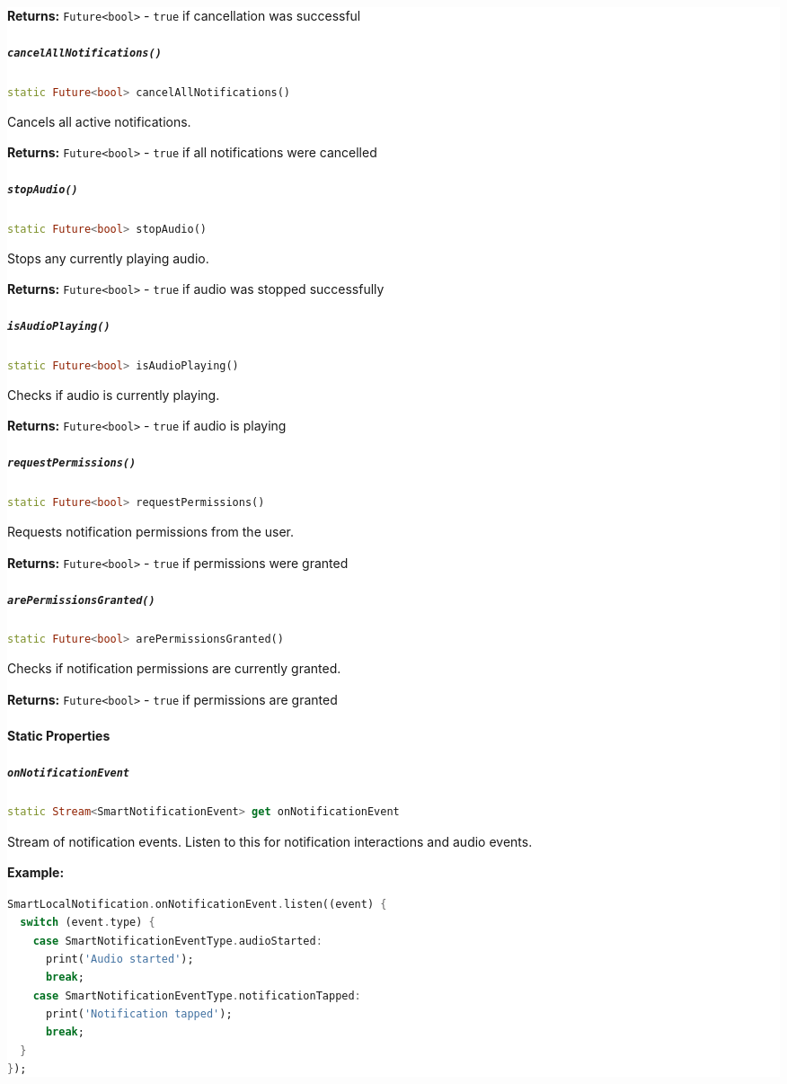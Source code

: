**Returns:** `Future<bool>` - `true` if cancellation was successful

##### `cancelAllNotifications()`
```dart
static Future<bool> cancelAllNotifications()
```
Cancels all active notifications.

**Returns:** `Future<bool>` - `true` if all notifications were cancelled

##### `stopAudio()`
```dart
static Future<bool> stopAudio()
```
Stops any currently playing audio.

**Returns:** `Future<bool>` - `true` if audio was stopped successfully

##### `isAudioPlaying()`
```dart
static Future<bool> isAudioPlaying()
```
Checks if audio is currently playing.

**Returns:** `Future<bool>` - `true` if audio is playing

##### `requestPermissions()`
```dart
static Future<bool> requestPermissions()
```
Requests notification permissions from the user.

**Returns:** `Future<bool>` - `true` if permissions were granted

##### `arePermissionsGranted()`
```dart
static Future<bool> arePermissionsGranted()
```
Checks if notification permissions are currently granted.

**Returns:** `Future<bool>` - `true` if permissions are granted

#### Static Properties

##### `onNotificationEvent`
```dart
static Stream<SmartNotificationEvent> get onNotificationEvent
```
Stream of notification events. Listen to this for notification interactions and audio events.

**Example:**
```dart
SmartLocalNotification.onNotificationEvent.listen((event) {
  switch (event.type) {
    case SmartNotificationEventType.audioStarted:
      print('Audio started');
      break;
    case SmartNotificationEventType.notificationTapped:
      print('Notification tapped');
      break;
  }
});
```
